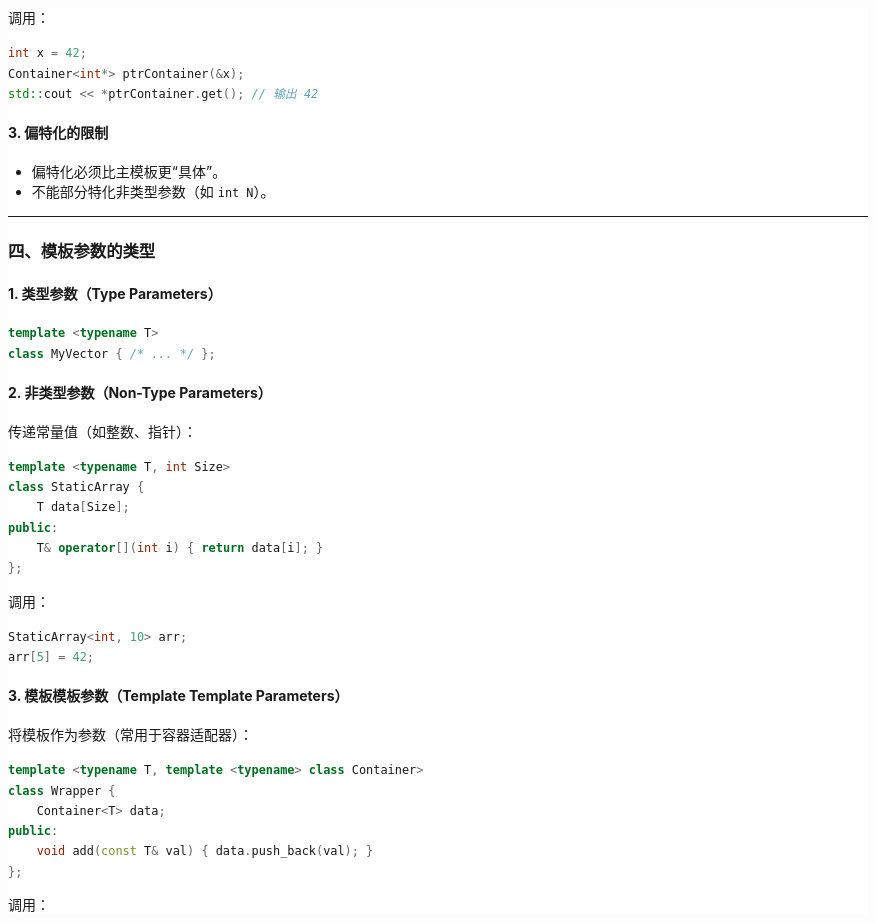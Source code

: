 调用：

```cpp
int x = 42;
Container<int*> ptrContainer(&x);
std::cout << *ptrContainer.get(); // 输出 42
```

#### 3. **偏特化的限制**

- 偏特化必须比主模板更“具体”。
- 不能部分特化非类型参数（如 `int N`）。

---

### 四、模板参数的类型

#### 1. **类型参数（Type Parameters）**

```cpp
template <typename T>
class MyVector { /* ... */ };
```

#### 2. **非类型参数（Non-Type Parameters）**

传递常量值（如整数、指针）：

```cpp
template <typename T, int Size>
class StaticArray {
    T data[Size];
public:
    T& operator[](int i) { return data[i]; }
};
```

调用：

```cpp
StaticArray<int, 10> arr;
arr[5] = 42;
```

#### 3. **模板模板参数（Template Template Parameters）**

将模板作为参数（常用于容器适配器）：

```cpp
template <typename T, template <typename> class Container>
class Wrapper {
    Container<T> data;
public:
    void add(const T& val) { data.push_back(val); }
};
```

调用：
